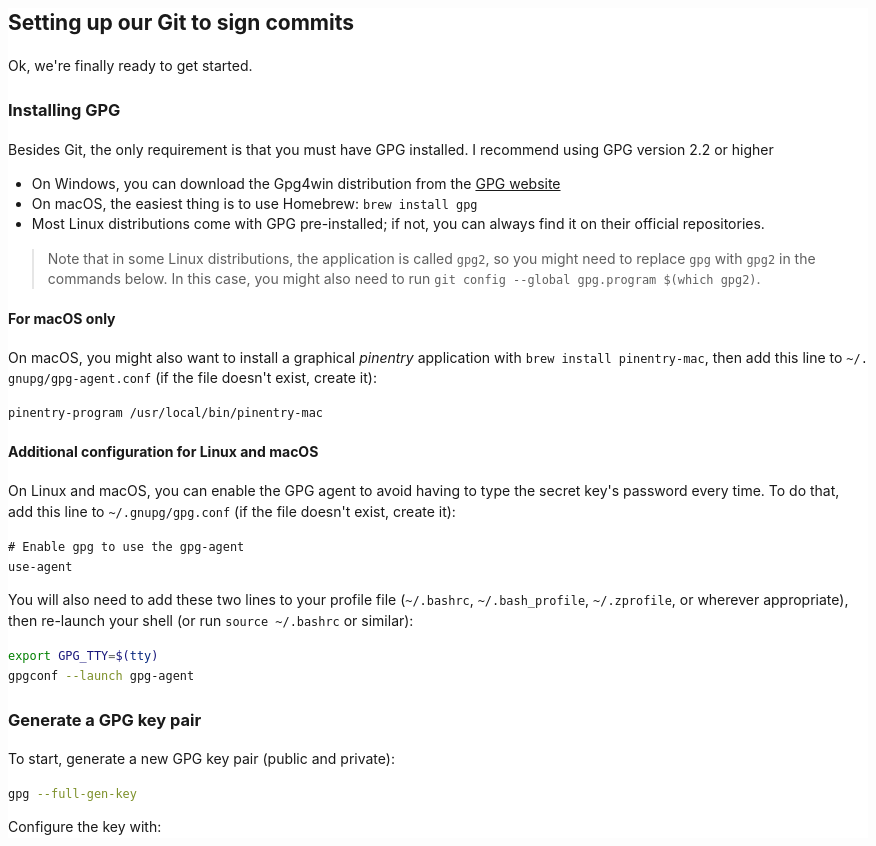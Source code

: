 ## Setting up our Git to sign commits

Ok, we're finally ready to get started.

### Installing GPG

Besides Git, the only requirement is that you must have GPG installed. I recommend using GPG version 2.2 or higher

- On Windows, you can download the Gpg4win distribution from the [GPG website](https://gnupg.org/download/)
- On macOS, the easiest thing is to use Homebrew: `brew install gpg`
- Most Linux distributions come with GPG pre-installed; if not, you can always find it on their official repositories. 

> Note that in some Linux distributions, the application is called `gpg2`, so you might need to replace `gpg` with `gpg2` in the commands below. In this case, you might also need to run `git config --global gpg.program $(which gpg2)`.

#### For macOS only

On macOS, you might also want to install a graphical *pinentry* application with `brew install pinentry-mac`, then add this line to `~/.gnupg/gpg-agent.conf` (if the file doesn't exist, create it):

```txt
pinentry-program /usr/local/bin/pinentry-mac
```

#### Additional configuration for Linux and macOS

On Linux and macOS, you can enable the GPG agent to avoid having to type the secret key's password every time. To do that, add this line to `~/.gnupg/gpg.conf` (if the file doesn't exist, create it):

```txt
# Enable gpg to use the gpg-agent
use-agent
```

You will also need to add these two lines to your profile file (`~/.bashrc`, `~/.bash_profile`, `~/.zprofile`, or wherever appropriate), then re-launch your shell (or run `source ~/.bashrc` or similar):

```sh
export GPG_TTY=$(tty)
gpgconf --launch gpg-agent
```

### Generate a GPG key pair

To start, generate a new GPG key pair (public and private):

```sh
gpg --full-gen-key
```

Configure the key with:
